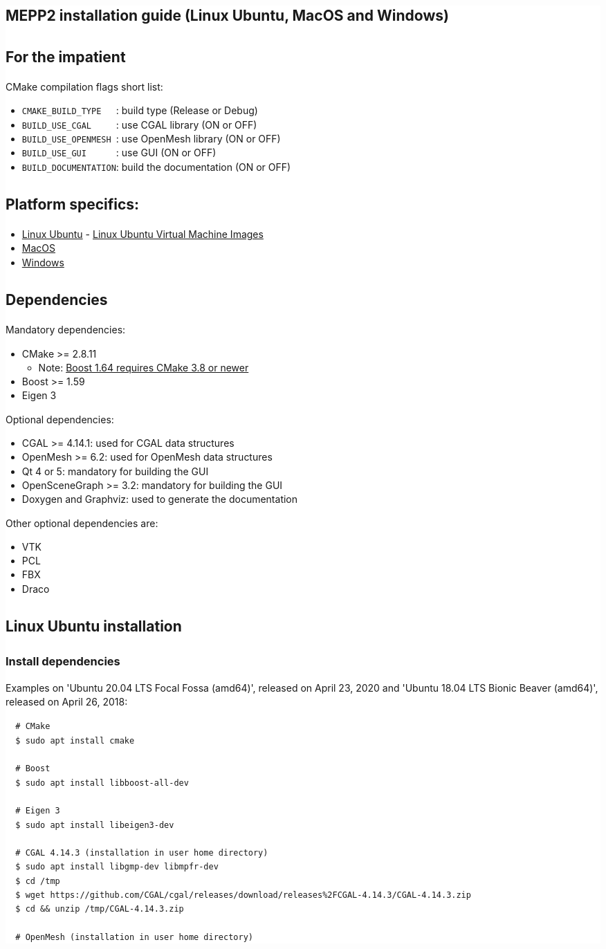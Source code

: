 
## MEPP2 installation guide (Linux Ubuntu, MacOS and Windows)

## For the impatient
CMake compilation flags short list:
 - `CMAKE_BUILD_TYPE   `: build type (Release or Debug)
 - `BUILD_USE_CGAL     `: use CGAL library (ON or OFF)
 - `BUILD_USE_OPENMESH `: use OpenMesh library (ON or OFF)
 - `BUILD_USE_GUI      `: use GUI (ON or OFF)
 - `BUILD_DOCUMENTATION`: build the documentation (ON or OFF)

## Platform specifics:
 - [Linux Ubuntu](#linux-ubuntu-installation) - [Linux Ubuntu Virtual Machine Images](#linux-ubuntu-virtual-machine-images)
 - [MacOS](#macos-installation)
 - [Windows](#windows-installation)

## Dependencies
Mandatory dependencies:
 - CMake >= 2.8.11
   - Note: [Boost 1.64 requires CMake 3.8 or newer](https://stackoverflow.com/questions/42123509/cmake-finds-boost-but-the-imported-targets-not-available-for-boost-version)
 - Boost >= 1.59
 - Eigen 3

Optional dependencies:
 - CGAL >= 4.14.1: used for CGAL data structures
 - OpenMesh >= 6.2: used for OpenMesh data structures
 - Qt 4 or 5: mandatory for building the GUI
 - OpenSceneGraph >= 3.2: mandatory for building the GUI
 - Doxygen and Graphviz: used to generate the documentation

Other optional dependencies are:
 - VTK
 - PCL
 - FBX
 - Draco

## Linux Ubuntu installation

### Install dependencies

Examples on 'Ubuntu 20.04 LTS Focal Fossa (amd64)', released on April 23, 2020
and 'Ubuntu 18.04 LTS Bionic Beaver (amd64)', released on April 26, 2018:
````
  # CMake
  $ sudo apt install cmake

  # Boost
  $ sudo apt install libboost-all-dev

  # Eigen 3
  $ sudo apt install libeigen3-dev

  # CGAL 4.14.3 (installation in user home directory)
  $ sudo apt install libgmp-dev libmpfr-dev
  $ cd /tmp
  $ wget https://github.com/CGAL/cgal/releases/download/releases%2FCGAL-4.14.3/CGAL-4.14.3.zip
  $ cd && unzip /tmp/CGAL-4.14.3.zip

  # OpenMesh (installation in user home directory)
````